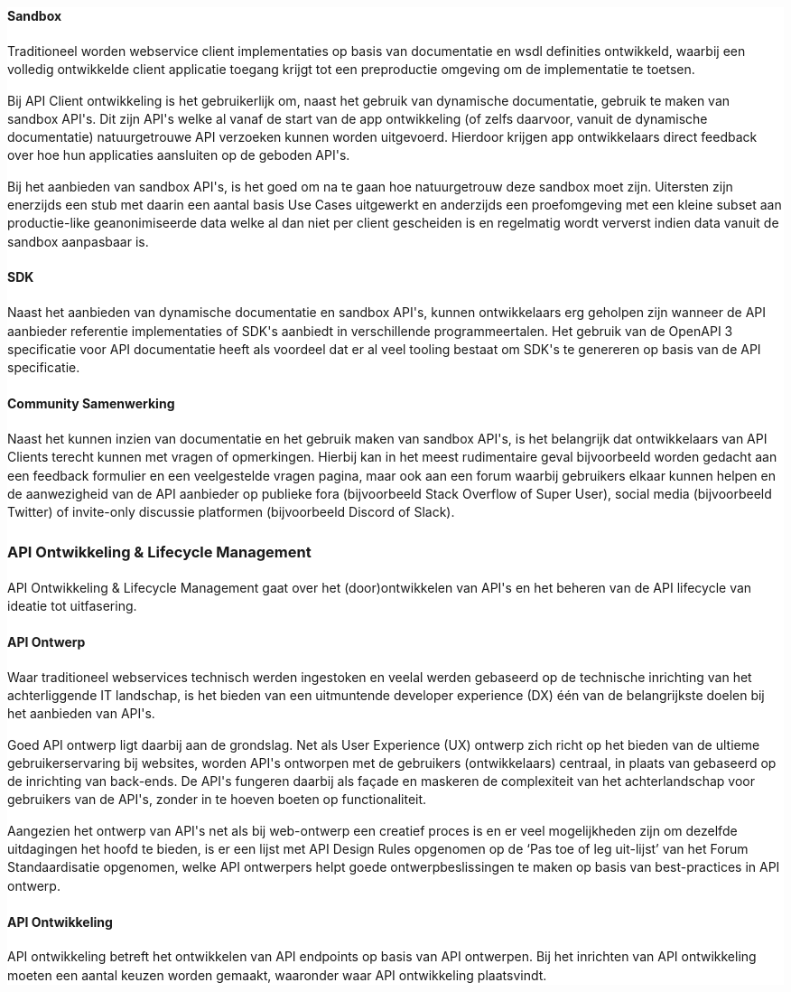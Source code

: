 #### Sandbox
Traditioneel worden webservice client implementaties op basis van documentatie en wsdl definities ontwikkeld, waarbij een volledig ontwikkelde client applicatie toegang krijgt tot een preproductie omgeving om de implementatie te toetsen.

Bij API Client ontwikkeling is het gebruikerlijk om, naast het gebruik van dynamische documentatie, gebruik te maken van sandbox API's. Dit zijn API's welke al vanaf de start van de app ontwikkeling (of zelfs daarvoor, vanuit de dynamische documentatie) natuurgetrouwe API verzoeken kunnen worden uitgevoerd. Hierdoor krijgen app ontwikkelaars direct feedback over hoe hun applicaties aansluiten op de geboden API's.

Bij het aanbieden van sandbox API's, is het goed om na te gaan hoe natuurgetrouw deze sandbox moet zijn. Uitersten zijn enerzijds een stub met daarin een aantal basis Use Cases uitgewerkt en anderzijds een proefomgeving met een kleine subset aan productie-like geanonimiseerde data welke al dan niet per client gescheiden is en regelmatig wordt ververst indien data vanuit de sandbox aanpasbaar is.

#### SDK
Naast het aanbieden van dynamische documentatie en sandbox API's, kunnen ontwikkelaars erg geholpen zijn wanneer de API aanbieder referentie implementaties of SDK's aanbiedt in verschillende programmeertalen. Het gebruik van de OpenAPI 3 specificatie voor API documentatie heeft als voordeel dat er al veel tooling bestaat om SDK's te genereren op basis van de API specificatie.

#### Community Samenwerking
Naast het kunnen inzien van documentatie en het gebruik maken van sandbox API's, is het belangrijk dat ontwikkelaars van API Clients terecht kunnen met vragen of opmerkingen. Hierbij kan in het meest rudimentaire geval bijvoorbeeld worden gedacht aan een feedback formulier en een veelgestelde vragen pagina, maar ook aan een forum waarbij gebruikers elkaar kunnen helpen en de aanwezigheid van de API aanbieder op publieke fora (bijvoorbeeld Stack Overflow of Super User), social media (bijvoorbeeld Twitter) of invite-only discussie platformen (bijvoorbeeld Discord of Slack).

### API Ontwikkeling & Lifecycle Management
API Ontwikkeling & Lifecycle Management gaat over het (door)ontwikkelen van API's en het beheren van de API lifecycle van ideatie tot uitfasering.

#### API Ontwerp
Waar traditioneel webservices technisch werden ingestoken en veelal werden gebaseerd op de technische inrichting van het achterliggende IT landschap, is het bieden van een uitmuntende developer experience (DX) één van de belangrijkste doelen bij het aanbieden van API's.

Goed API ontwerp ligt daarbij aan de grondslag. Net als User Experience (UX) ontwerp zich richt op het bieden van de ultieme gebruikerservaring bij websites, worden API's ontworpen met de gebruikers (ontwikkelaars) centraal, in plaats van gebaseerd op de inrichting van back-ends. De API's fungeren daarbij als façade en maskeren de complexiteit van het achterlandschap voor gebruikers van de API's, zonder in te hoeven boeten op functionaliteit.

Aangezien het ontwerp van API's net als bij web-ontwerp een creatief proces is en er veel mogelijkheden zijn om dezelfde uitdagingen het hoofd te bieden, is er een lijst met API Design Rules opgenomen op de ‘Pas toe of leg uit-lijst’ van het Forum Standaardisatie opgenomen, welke API ontwerpers helpt goede ontwerpbeslissingen te maken op basis van best-practices in API ontwerp.

#### API Ontwikkeling
API ontwikkeling betreft het ontwikkelen van API endpoints op basis van API ontwerpen. Bij het inrichten van API ontwikkeling moeten een aantal keuzen worden gemaakt, waaronder waar API ontwikkeling plaatsvindt.
